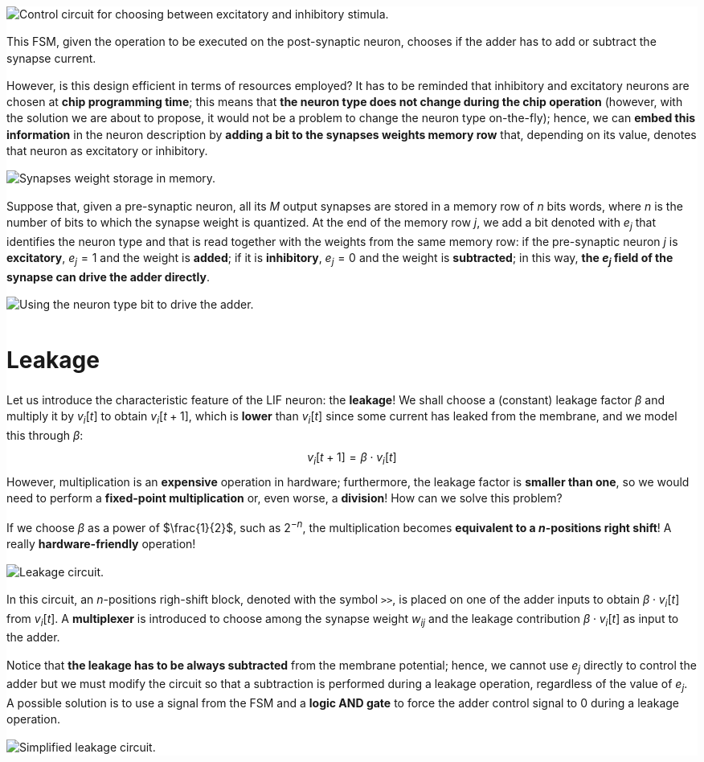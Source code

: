 ![Control circuit for choosing between excitatory and inhibitory stimula.](/images/blog/intro-digital-hw-snn/inhibitory.png)

This FSM, given the operation to be executed on the post-synaptic neuron, chooses if the adder has to add or subtract the synapse current. 

However, is this design efficient in terms of resources employed? It has to be reminded that inhibitory and excitatory neurons are chosen at **chip programming time**; this means that **the neuron type does not change during the chip operation** (however, with the solution we are about to propose, it would not be a problem to change the neuron type on-the-fly); hence, we can **embed this information** in the neuron description by **adding a bit to the synapses weights memory row** that, depending on its value, denotes that neuron as excitatory or inhibitory.

![Synapses weight storage in memory.](/images/blog/intro-digital-hw-snn/synapse-encoding.png)

Suppose that, given a pre-synaptic neuron, all its $M$ output synapses are stored in a memory row of $n$ bits words, where $n$ is the number of bits to which the synapse weight is quantized. At the end of the memory row $j$, we add a bit denoted with $e_{j}$ that identifies the neuron type and that is read together with the weights from the same memory row: if the pre-synaptic neuron $j$ is **excitatory**, $e_{j}=1$ and the weight is **added**; if it is **inhibitory**, $e_{j}=0$ and the weight is **subtracted**; in this way, **the $e_{j}$ field of the synapse can drive the adder directly**. 

![Using the neuron type bit to drive the adder.](/images/blog/intro-digital-hw-snn/modified-adder.png)

# Leakage 

Let us introduce the characteristic feature of the LIF neuron: the **leakage**! We shall choose a (constant) leakage factor $\beta$ and multiply it by $v_{i}[t]$ to obtain $v_{i}[t+1]$, which is **lower** than $v_{i}[t]$ since some current has leaked from the membrane, and we model this through $\beta$:
$$ v_{i}[t+1] = \beta \cdot v_{i}[t] $$ 
However, multiplication is an **expensive** operation in hardware; furthermore, the leakage factor is **smaller than one**, so we would need to perform a **fixed-point multiplication** or, even worse, a **division**! How can we solve this problem?

If we choose $\beta$ as a power of $\frac{1}{2}$, such as $2^{-n}$, the multiplication becomes **equivalent to a $n$-positions right shift**! A really **hardware-friendly** operation! 

![Leakage circuit.](/images/blog/intro-digital-hw-snn/leak.png)

In this circuit, an $n$-positions righ-shift block, denoted with the symbol `>>`, is placed on one of the adder inputs to obtain $\beta \cdot v_{i}[t]$ from $v_{i}[t]$. A **multiplexer** is introduced to choose among the synapse weight $w_{ij}$ and the leakage contribution $\beta \cdot v_{i}[t]$ as input to the adder.

Notice that **the leakage has to be always subtracted** from the membrane potential; hence, we cannot use $e_{j}$ directly to control the adder but we must modify the circuit so that a subtraction is performed during a leakage operation, regardless of the value of $e_{j}$. A possible solution is to use a signal from the FSM and a **logic AND gate** to force the adder control signal to 0 during a leakage operation.

![Simplified leakage circuit.](/images/blog/intro-digital-hw-snn/subtract-leak.png)
